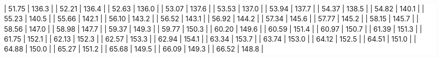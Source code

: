 | 51.75 | 136.3 |
| 52.21 | 136.4 |
| 52.63 | 136.0 |
| 53.07 | 137.6 |
| 53.53 | 137.0 |
| 53.94 | 137.7 |
| 54.37 | 138.5 |
| 54.82 | 140.1 |
| 55.23 | 140.5 |
| 55.66 | 142.1 |
| 56.10 | 143.2 |
| 56.52 | 143.1 |
| 56.92 | 144.2 |
| 57.34 | 145.6 |
| 57.77 | 145.2 |
| 58.15 | 145.7 |
| 58.56 | 147.0 |
| 58.98 | 147.7 |
| 59.37 | 149.3 |
| 59.77 | 150.3 |
| 60.20 | 149.6 |
| 60.59 | 151.4 |
| 60.97 | 150.7 |
| 61.39 | 151.3 |
| 61.75 | 152.1 |
| 62.13 | 152.3 |
| 62.57 | 153.3 |
| 62.94 | 154.1 |
| 63.34 | 153.7 |
| 63.74 | 153.0 |
| 64.12 | 152.5 |
| 64.51 | 151.0 |
| 64.88 | 150.0 |
| 65.27 | 151.2 |
| 65.68 | 149.5 |
| 66.09 | 149.3 |
| 66.52 | 148.8 |